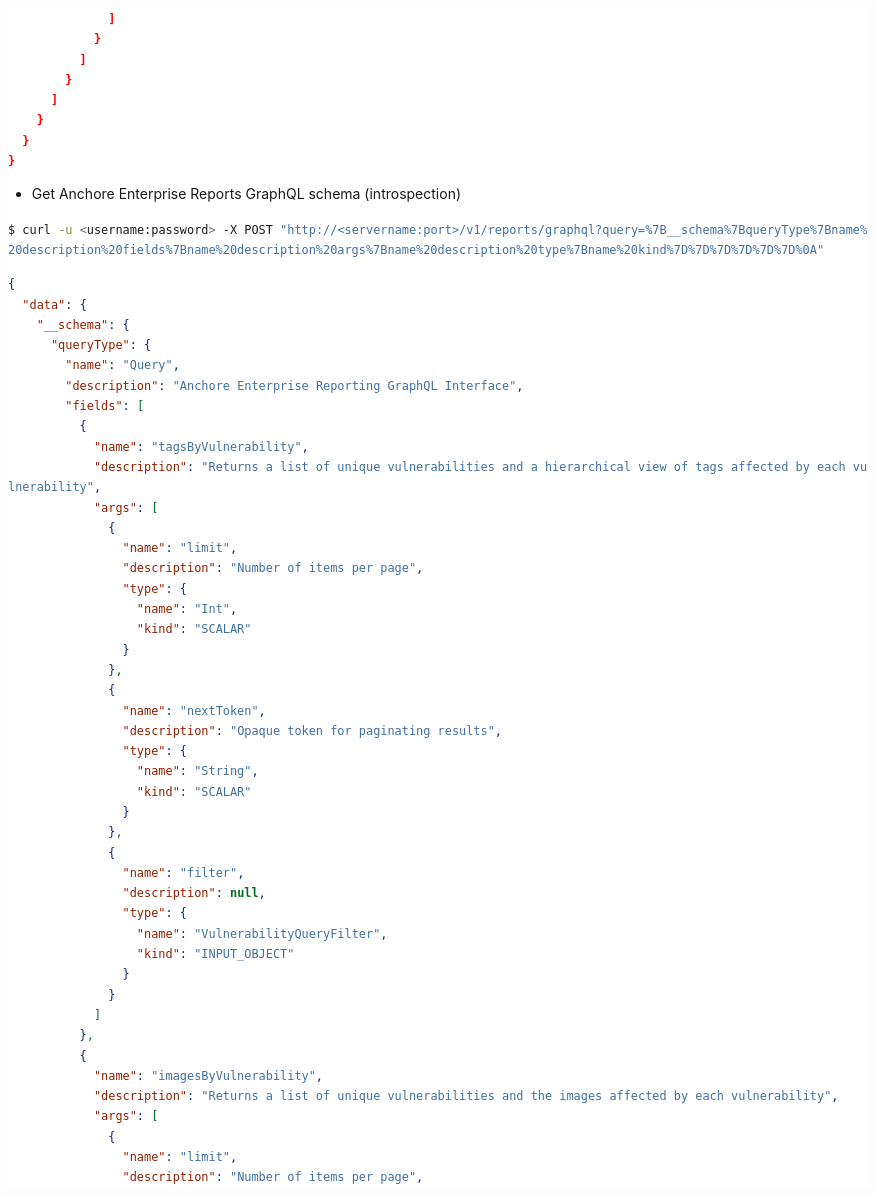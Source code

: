 ```json
              ]
            }
          ]
        }
      ]
    }
  }
}
```
- Get Anchore Enterprise Reports GraphQL schema (introspection)

```bash
$ curl -u <username:password> -X POST "http://<servername:port>/v1/reports/graphql?query=%7B__schema%7BqueryType%7Bname%20description%20fields%7Bname%20description%20args%7Bname%20description%20type%7Bname%20kind%7D%7D%7D%7D%7D%7D%0A"

```
```json
{
  "data": {
    "__schema": {
      "queryType": {
        "name": "Query",
        "description": "Anchore Enterprise Reporting GraphQL Interface",
        "fields": [
          {
            "name": "tagsByVulnerability",
            "description": "Returns a list of unique vulnerabilities and a hierarchical view of tags affected by each vulnerability",
            "args": [
              {
                "name": "limit",
                "description": "Number of items per page",
                "type": {
                  "name": "Int",
                  "kind": "SCALAR"
                }
              },
              {
                "name": "nextToken",
                "description": "Opaque token for paginating results",
                "type": {
                  "name": "String",
                  "kind": "SCALAR"
                }
              },
              {
                "name": "filter",
                "description": null,
                "type": {
                  "name": "VulnerabilityQueryFilter",
                  "kind": "INPUT_OBJECT"
                }
              }
            ]
          },
          {
            "name": "imagesByVulnerability",
            "description": "Returns a list of unique vulnerabilities and the images affected by each vulnerability",
            "args": [
              {
                "name": "limit",
                "description": "Number of items per page",
```